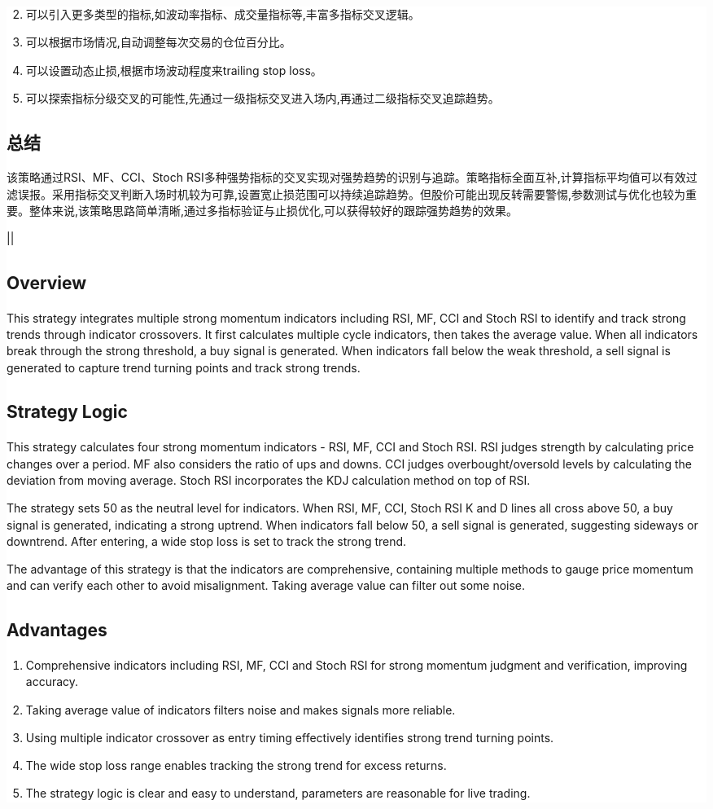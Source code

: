 2. 可以引入更多类型的指标,如波动率指标、成交量指标等,丰富多指标交叉逻辑。

3. 可以根据市场情况,自动调整每次交易的仓位百分比。

4. 可以设置动态止损,根据市场波动程度来trailing stop loss。

5. 可以探索指标分级交叉的可能性,先通过一级指标交叉进入场内,再通过二级指标交叉追踪趋势。

## 总结

该策略通过RSI、MF、CCI、Stoch RSI多种强势指标的交叉实现对强势趋势的识别与追踪。策略指标全面互补,计算指标平均值可以有效过滤误报。采用指标交叉判断入场时机较为可靠,设置宽止损范围可以持续追踪趋势。但股价可能出现反转需要警惕,参数测试与优化也较为重要。整体来说,该策略思路简单清晰,通过多指标验证与止损优化,可以获得较好的跟踪强势趋势的效果。


|| 


## Overview

This strategy integrates multiple strong momentum indicators including RSI, MF, CCI and Stoch RSI to identify and track strong trends through indicator crossovers. It first calculates multiple cycle indicators, then takes the average value. When all indicators break through the strong threshold, a buy signal is generated. When indicators fall below the weak threshold, a sell signal is generated to capture trend turning points and track strong trends.

## Strategy Logic

This strategy calculates four strong momentum indicators - RSI, MF, CCI and Stoch RSI. RSI judges strength by calculating price changes over a period. MF also considers the ratio of ups and downs. CCI judges overbought/oversold levels by calculating the deviation from moving average. Stoch RSI incorporates the KDJ calculation method on top of RSI. 

The strategy sets 50 as the neutral level for indicators. When RSI, MF, CCI, Stoch RSI K and D lines all cross above 50, a buy signal is generated, indicating a strong uptrend. When indicators fall below 50, a sell signal is generated, suggesting sideways or downtrend. After entering, a wide stop loss is set to track the strong trend.

The advantage of this strategy is that the indicators are comprehensive, containing multiple methods to gauge price momentum and can verify each other to avoid misalignment. Taking average value can filter out some noise.

## Advantages

1. Comprehensive indicators including RSI, MF, CCI and Stoch RSI for strong momentum judgment and verification, improving accuracy.

2. Taking average value of indicators filters noise and makes signals more reliable. 

3. Using multiple indicator crossover as entry timing effectively identifies strong trend turning points.

4. The wide stop loss range enables tracking the strong trend for excess returns.

5. The strategy logic is clear and easy to understand, parameters are reasonable for live trading.
